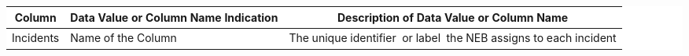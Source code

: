 | Column                                    | Data Value or Column Name Indication | Description of Data Value or Column Name                                                                                                                                                                                                                                                                                                                                                                                                                                                                                                                                                                                                                                                                                                                                                                                                                                                                                                                                                                                                                                                                                                                                                                                                                                                                                                                                                                                                                                                                                                                                                                                                                                                                                             |
|-------------------------------------------|--------------------------------------|--------------------------------------------------------------------------------------------------------------------------------------------------------------------------------------------------------------------------------------------------------------------------------------------------------------------------------------------------------------------------------------------------------------------------------------------------------------------------------------------------------------------------------------------------------------------------------------------------------------------------------------------------------------------------------------------------------------------------------------------------------------------------------------------------------------------------------------------------------------------------------------------------------------------------------------------------------------------------------------------------------------------------------------------------------------------------------------------------------------------------------------------------------------------------------------------------------------------------------------------------------------------------------------------------------------------------------------------------------------------------------------------------------------------------------------------------------------------------------------------------------------------------------------------------------------------------------------------------------------------------------------------------------------------------------------------------------------------------------------|
| Incidents                                 | Name of the Column                   | The unique identifier  or label  the NEB assigns to each incident                                                                                                                                                                                                                                                                                                                                                                                                                                                                                                                                                                                                                                                                                                                                                                                                                                                                                                                                                                                                                                                                                                                                                                                                                                                                                                                                                                                                                                                                                                                                                                                                                                                                    |